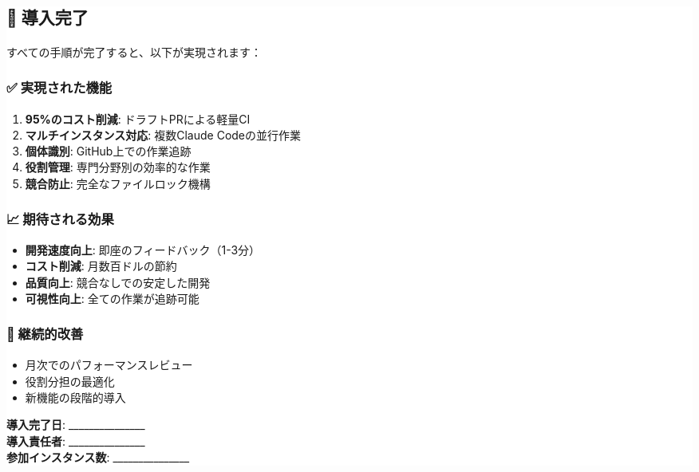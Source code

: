 ## 🎉 導入完了

すべての手順が完了すると、以下が実現されます：

### ✅ 実現された機能

1. **95%のコスト削減**: ドラフトPRによる軽量CI
2. **マルチインスタンス対応**: 複数Claude Codeの並行作業
3. **個体識別**: GitHub上での作業追跡
4. **役割管理**: 専門分野別の効率的な作業
5. **競合防止**: 完全なファイルロック機構

### 📈 期待される効果

- **開発速度向上**: 即座のフィードバック（1-3分）
- **コスト削減**: 月数百ドルの節約
- **品質向上**: 競合なしでの安定した開発
- **可視性向上**: 全ての作業が追跡可能

### 🔄 継続的改善

- 月次でのパフォーマンスレビュー
- 役割分担の最適化
- 新機能の段階的導入

**導入完了日**: _______________  
**導入責任者**: _______________  
**参加インスタンス数**: _______________
